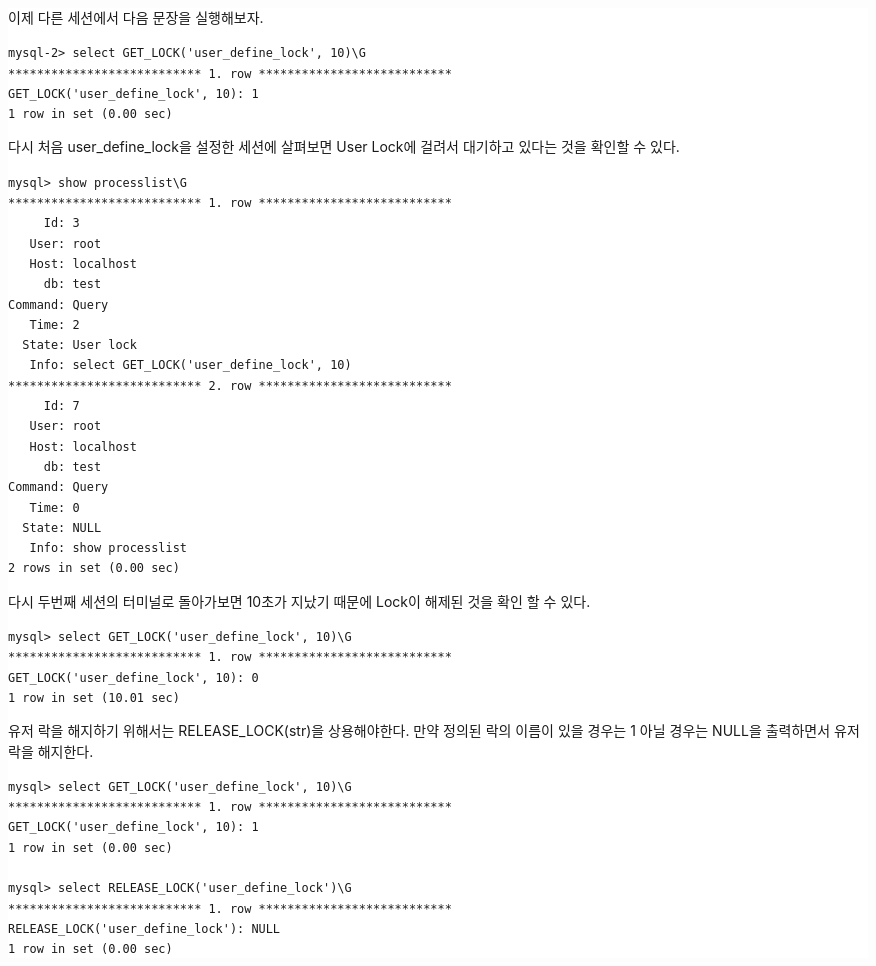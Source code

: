 이제 다른 세션에서 다음 문장을 실행해보자.

```
mysql-2> select GET_LOCK('user_define_lock', 10)\G
*************************** 1. row ***************************
GET_LOCK('user_define_lock', 10): 1
1 row in set (0.00 sec)
```

다시 처음 user_define_lock을 설정한 세션에 살펴보면 User Lock에 걸려서 대기하고 있다는 것을 확인할 수 있다.

```
mysql> show processlist\G
*************************** 1. row ***************************
     Id: 3
   User: root
   Host: localhost
     db: test
Command: Query
   Time: 2
  State: User lock
   Info: select GET_LOCK('user_define_lock', 10)
*************************** 2. row ***************************
     Id: 7
   User: root
   Host: localhost
     db: test
Command: Query
   Time: 0
  State: NULL
   Info: show processlist
2 rows in set (0.00 sec)
```

다시 두번째 세션의 터미널로 돌아가보면 10초가 지났기 때문에 Lock이 해제된 것을 확인 할 수 있다.

```
mysql> select GET_LOCK('user_define_lock', 10)\G
*************************** 1. row ***************************
GET_LOCK('user_define_lock', 10): 0
1 row in set (10.01 sec)
```

유저 락을 해지하기 위해서는 RELEASE_LOCK(str)을 상용해야한다. 만약 정의된 락의 이름이 있을 경우는 1 아닐 경우는 NULL을 출력하면서 유저 락을 해지한다.

```
mysql> select GET_LOCK('user_define_lock', 10)\G
*************************** 1. row ***************************
GET_LOCK('user_define_lock', 10): 1
1 row in set (0.00 sec)

mysql> select RELEASE_LOCK('user_define_lock')\G
*************************** 1. row ***************************
RELEASE_LOCK('user_define_lock'): NULL
1 row in set (0.00 sec)
```

